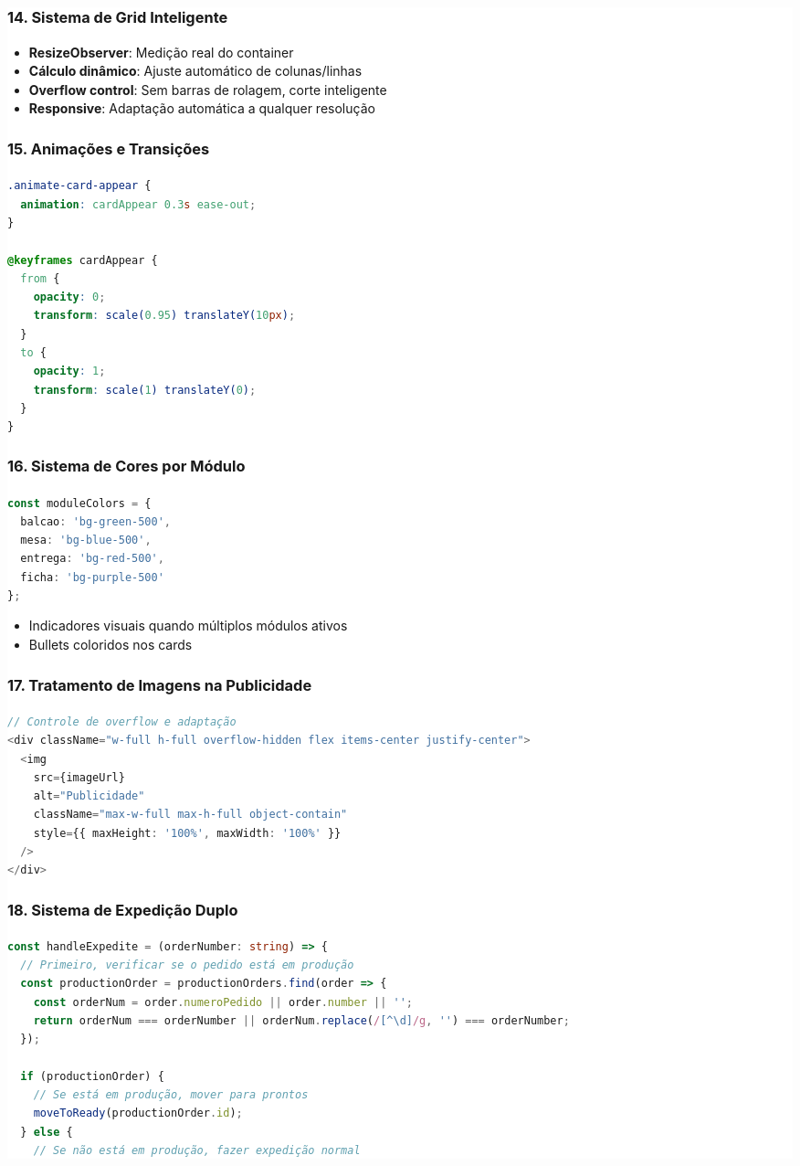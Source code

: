 ### 14. Sistema de Grid Inteligente
- **ResizeObserver**: Medição real do container
- **Cálculo dinâmico**: Ajuste automático de colunas/linhas
- **Overflow control**: Sem barras de rolagem, corte inteligente
- **Responsive**: Adaptação automática a qualquer resolução

### 15. Animações e Transições
```css
.animate-card-appear {
  animation: cardAppear 0.3s ease-out;
}

@keyframes cardAppear {
  from {
    opacity: 0;
    transform: scale(0.95) translateY(10px);
  }
  to {
    opacity: 1;
    transform: scale(1) translateY(0);
  }
}
```

### 16. Sistema de Cores por Módulo
```typescript
const moduleColors = {
  balcao: 'bg-green-500',
  mesa: 'bg-blue-500', 
  entrega: 'bg-red-500',
  ficha: 'bg-purple-500'
};
```
- Indicadores visuais quando múltiplos módulos ativos
- Bullets coloridos nos cards

### 17. Tratamento de Imagens na Publicidade
```typescript
// Controle de overflow e adaptação
<div className="w-full h-full overflow-hidden flex items-center justify-center">
  <img 
    src={imageUrl} 
    alt="Publicidade" 
    className="max-w-full max-h-full object-contain"
    style={{ maxHeight: '100%', maxWidth: '100%' }}
  />
</div>
```

### 18. Sistema de Expedição Duplo
```typescript
const handleExpedite = (orderNumber: string) => {
  // Primeiro, verificar se o pedido está em produção
  const productionOrder = productionOrders.find(order => {
    const orderNum = order.numeroPedido || order.number || '';
    return orderNum === orderNumber || orderNum.replace(/[^\d]/g, '') === orderNumber;
  });
  
  if (productionOrder) {
    // Se está em produção, mover para prontos
    moveToReady(productionOrder.id);
  } else {
    // Se não está em produção, fazer expedição normal
```